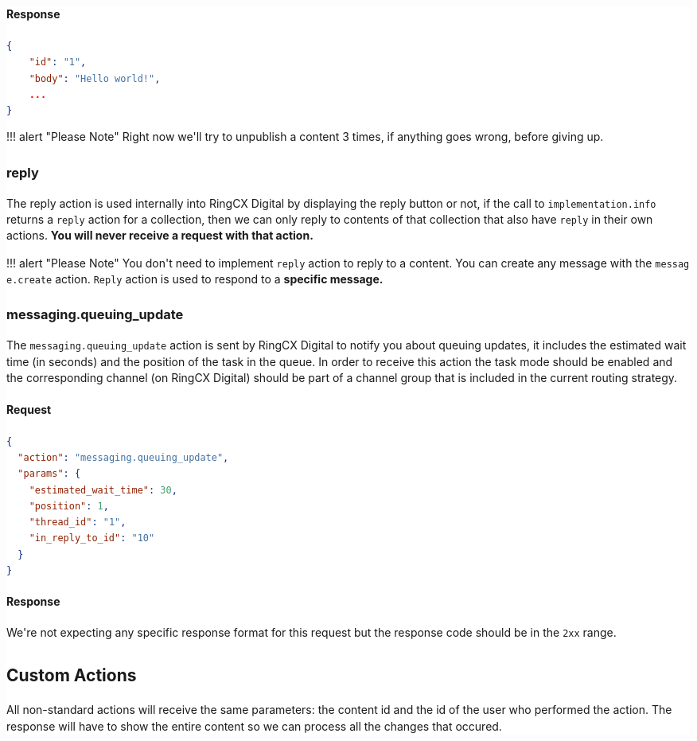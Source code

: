 #### Response

```json
{
    "id": "1",
    "body": "Hello world!",
    ...
}
```

!!! alert "Please Note"
    Right now we'll try to unpublish a content 3 times, if anything goes wrong, before giving up.

### reply

The reply action is used internally into RingCX Digital by displaying the reply button or not, if the call to `implementation.info` returns a `reply` action for a collection, then we can only reply to contents of that collection that also have `reply` in their own actions. **You will never receive a request with that action.**

!!! alert "Please Note"
    You don't need to implement `reply` action to reply to a content. You can create any message with the `message.create` action. `Reply` action is used to respond to a **specific message.**


### messaging.queuing_update

The `messaging.queuing_update` action is sent by RingCX Digital to notify you about queuing updates, it includes the estimated wait time (in seconds) and the position of the task in the queue.
In order to receive this action the task mode should be enabled and the corresponding channel (on RingCX Digital) should be part of a channel group that is included in the current routing strategy.

#### Request

```json
{
  "action": "messaging.queuing_update",
  "params": {
    "estimated_wait_time": 30,
    "position": 1,
    "thread_id": "1",
    "in_reply_to_id": "10"
  }
}
```

#### Response

We're not expecting any specific response format for this request but the response code should be in the `2xx` range.

## Custom Actions

All non-standard actions will receive the same parameters: the content id and the id of the user who performed the action. The response will have to show the entire content so we can process all the changes that occured.
